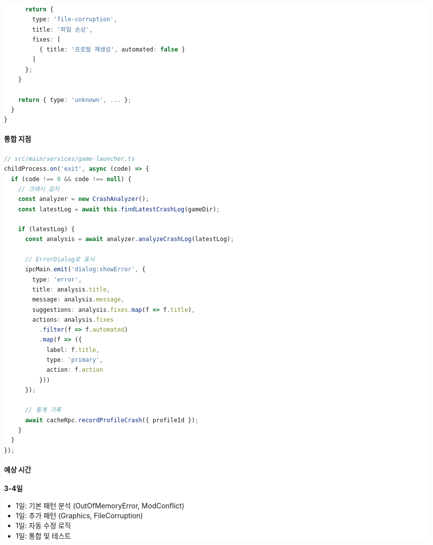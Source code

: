 ```typescript
      return {
        type: 'file-corruption',
        title: '파일 손상',
        fixes: [
          { title: '프로필 재생성', automated: false }
        ]
      };
    }
    
    return { type: 'unknown', ... };
  }
}
```

#### 통합 지점

```typescript
// src/main/services/game-launcher.ts
childProcess.on('exit', async (code) => {
  if (code !== 0 && code !== null) {
    // 크래시 감지
    const analyzer = new CrashAnalyzer();
    const latestLog = await this.findLatestCrashLog(gameDir);
    
    if (latestLog) {
      const analysis = await analyzer.analyzeCrashLog(latestLog);
      
      // ErrorDialog로 표시
      ipcMain.emit('dialog:showError', {
        type: 'error',
        title: analysis.title,
        message: analysis.message,
        suggestions: analysis.fixes.map(f => f.title),
        actions: analysis.fixes
          .filter(f => f.automated)
          .map(f => ({
            label: f.title,
            type: 'primary',
            action: f.action
          }))
      });
      
      // 통계 기록
      await cacheRpc.recordProfileCrash({ profileId });
    }
  }
});
```

#### 예상 시간
**3-4일**
- 1일: 기본 패턴 분석 (OutOfMemoryError, ModConflict)
- 1일: 추가 패턴 (Graphics, FileCorruption)
- 1일: 자동 수정 로직
- 1일: 통합 및 테스트
